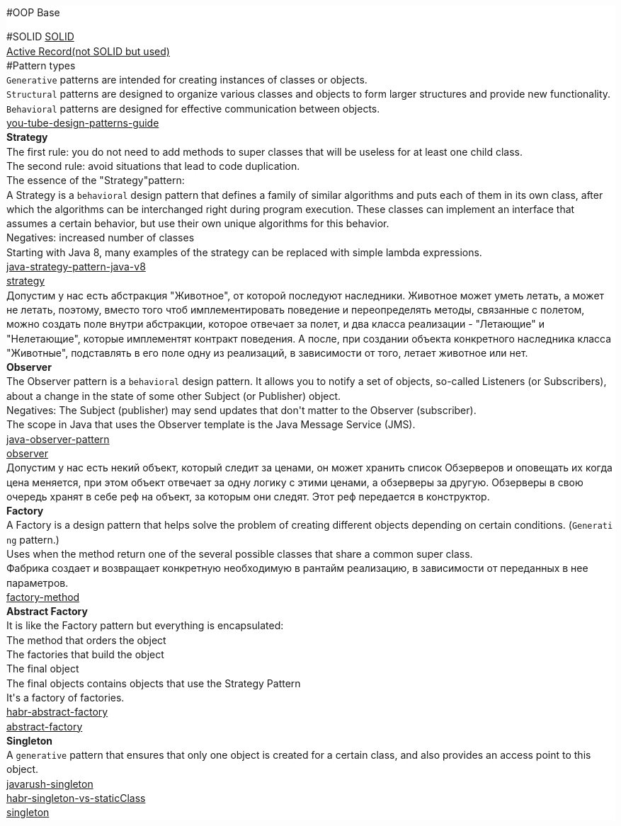 #OOP Base

#SOLID
[SOLID](https://web-creator.ru/articles/solid)  
[Active Record(not SOLID but used)](https://habr.com/ru/company/domclick/blog/515560/)  
#Pattern types  
`Generative` patterns are intended for creating instances of classes or objects.  
`Structural` patterns are designed to organize various classes and objects to form larger structures and provide new functionality.  
`Behavioral` patterns are designed for effective communication between objects.  
[you-tube-design-patterns-guide](https://www.youtube.com/playlist?list=PLF206E906175C7E07)  
**Strategy**  
The first rule: you do not need to add methods to super classes that will be useless for at least one child class.  
The second rule: avoid situations that lead to code duplication.  
The essence of the "Strategy"pattern:  
A Strategy is a `behavioral` design pattern that defines a family of similar algorithms and puts each of them in its own class, after which the algorithms can be interchanged right during program execution. These classes can implement an interface that assumes a certain behavior, but use their own unique algorithms for this behavior.  
Negatives: increased number of classes  
Starting with Java 8, many examples of the strategy can be replaced with simple lambda expressions.  
[java-strategy-pattern-java-v8](https://www.baeldung.com/java-strategy-pattern)  
[strategy](https://refactoring.guru/ru/design-patterns/strategy)  
Допустим у нас есть абстракция "Животное", от которой последуют наследники. Животное может уметь летать, а может не летать, поэтому, вместо того чтоб имплементировать поведение и переопределять методы, связанные с полетом, можно создать поле внутри абстракции, которое отвечает за полет, и два класса реализации - "Летающие" и "Нелетающие", которые имплементят контракт поведения. А после, при создании объекта конкретного наследника класса "Животные", подставлять в его поле одну из реализаций, в зависимости от того, летает животное или нет.  
**Observer**  
The Observer pattern is a `behavioral` design pattern. It allows you to notify a set of objects, so-called Listeners (or Subscribers), about a change in the state of some other Subject (or Publisher) object.  
Negatives: The Subject (publisher) may send updates that don't matter to the Observer (subscriber).  
The scope in Java that uses the Observer template is the Java Message Service (JMS).  
[java-observer-pattern](https://www.baeldung.com/java-observer-pattern)  
[observer](https://refactoring.guru/ru/design-patterns/observer)  
Допустим у нас есть некий объект, который следит за ценами, он может хранить список Обзерверов и оповещать их когда цена меняется, при этом объект отвечает за одну логику с этими ценами, а обзерверы за другую. Обзерверы в свою очередь хранят в себе реф на объект, за которым они следят. Этот реф передается в конструктор.  
**Factory**  
A Factory is a design pattern that helps solve the problem of creating different objects depending on certain conditions. (`Generating` pattern.)  
Uses when the method return one of the several possible classes that share a common super class.  
Фабрика создает и возвращает конкретную необходимую в рантайм реализацию, в зависимости от переданных в нее параметров.  
[factory-method](https://refactoring.guru/ru/design-patterns/factory-method)  
**Abstract Factory**  
It is like the Factory pattern but everything is encapsulated:  
The method that orders the object  
The factories that build the object  
The final object  
The final objects contains objects that use the Strategy Pattern  
It's a factory of factories.  
[habr-abstract-factory](https://habr.com/ru/post/465835/)  
[abstract-factory](https://refactoring.guru/ru/design-patterns/abstract-factory)  
**Singleton**  
A `generative` pattern that ensures that only one object is created for a certain class, and also provides an access point to this object.  
[javarush-singleton](https://javarush.ru/groups/posts/2365-patternih-proektirovanija-singleton)  
[habr-singleton-vs-staticClass](https://habr.com/ru/post/103681/)  
[singleton](https://refactoring.guru/ru/design-patterns/singleton)  